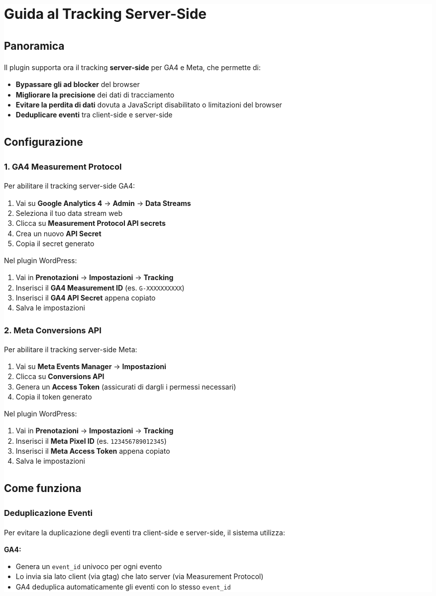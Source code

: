# Guida al Tracking Server-Side

## Panoramica

Il plugin supporta ora il tracking **server-side** per GA4 e Meta, che permette di:
- **Bypassare gli ad blocker** del browser
- **Migliorare la precisione** dei dati di tracciamento
- **Evitare la perdita di dati** dovuta a JavaScript disabilitato o limitazioni del browser
- **Deduplicare eventi** tra client-side e server-side

## Configurazione

### 1. GA4 Measurement Protocol

Per abilitare il tracking server-side GA4:

1. Vai su **Google Analytics 4** → **Admin** → **Data Streams**
2. Seleziona il tuo data stream web
3. Clicca su **Measurement Protocol API secrets**
4. Crea un nuovo **API Secret**
5. Copia il secret generato

Nel plugin WordPress:
1. Vai in **Prenotazioni** → **Impostazioni** → **Tracking**
2. Inserisci il **GA4 Measurement ID** (es. `G-XXXXXXXXXX`)
3. Inserisci il **GA4 API Secret** appena copiato
4. Salva le impostazioni

### 2. Meta Conversions API

Per abilitare il tracking server-side Meta:

1. Vai su **Meta Events Manager** → **Impostazioni**
2. Clicca su **Conversions API**
3. Genera un **Access Token** (assicurati di dargli i permessi necessari)
4. Copia il token generato

Nel plugin WordPress:
1. Vai in **Prenotazioni** → **Impostazioni** → **Tracking**
2. Inserisci il **Meta Pixel ID** (es. `123456789012345`)
3. Inserisci il **Meta Access Token** appena copiato
4. Salva le impostazioni

## Come funziona

### Deduplicazione Eventi

Per evitare la duplicazione degli eventi tra client-side e server-side, il sistema utilizza:

**GA4:**
- Genera un `event_id` univoco per ogni evento
- Lo invia sia lato client (via gtag) che lato server (via Measurement Protocol)
- GA4 deduplica automaticamente gli eventi con lo stesso `event_id`

